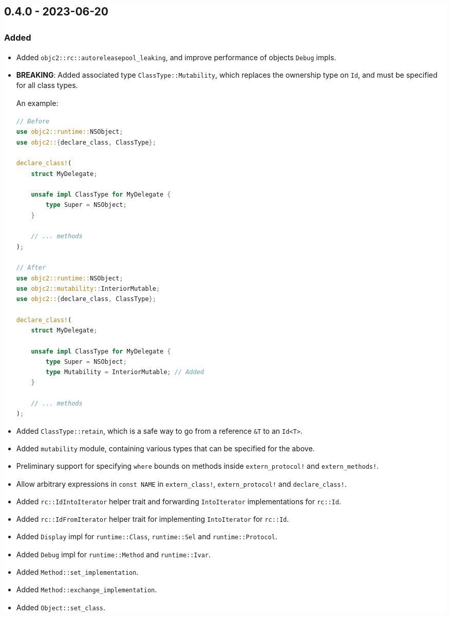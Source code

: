 
## 0.4.0 - 2023-06-20

### Added
* Added `objc2::rc::autoreleasepool_leaking`, and improve performance of
  objects `Debug` impls.
* **BREAKING**: Added associated type `ClassType::Mutability`, which replaces
  the ownership type on `Id`, and must be specified for all class types.

  An example:
  ```rust
  // Before
  use objc2::runtime::NSObject;
  use objc2::{declare_class, ClassType};

  declare_class!(
      struct MyDelegate;

      unsafe impl ClassType for MyDelegate {
          type Super = NSObject;
      }

      // ... methods
  );

  // After
  use objc2::runtime::NSObject;
  use objc2::mutability::InteriorMutable;
  use objc2::{declare_class, ClassType};

  declare_class!(
      struct MyDelegate;

      unsafe impl ClassType for MyDelegate {
          type Super = NSObject;
          type Mutability = InteriorMutable; // Added
      }

      // ... methods
  );
  ```
* Added `ClassType::retain`, which is a safe way to go from a reference `&T`
  to an `Id<T>`.
* Added `mutability` module, containing various types that can be specified
  for the above.
* Preliminary support for specifying `where` bounds on methods inside
  `extern_protocol!` and `extern_methods!`.
* Allow arbitrary expressions in `const NAME` in `extern_class!`,
  `extern_protocol!` and `declare_class!`.
* Added `rc::IdIntoIterator` helper trait and forwarding `IntoIterator`
  implementations for `rc::Id`.
* Added `rc::IdFromIterator` helper trait for implementing `IntoIterator`
  for `rc::Id`.
* Added `Display` impl for `runtime::Class`, `runtime::Sel` and
  `runtime::Protocol`.
* Added `Debug` impl for `runtime::Method` and `runtime::Ivar`.
* Added `Method::set_implementation`.
* Added `Method::exchange_implementation`.
* Added `Object::set_class`.
